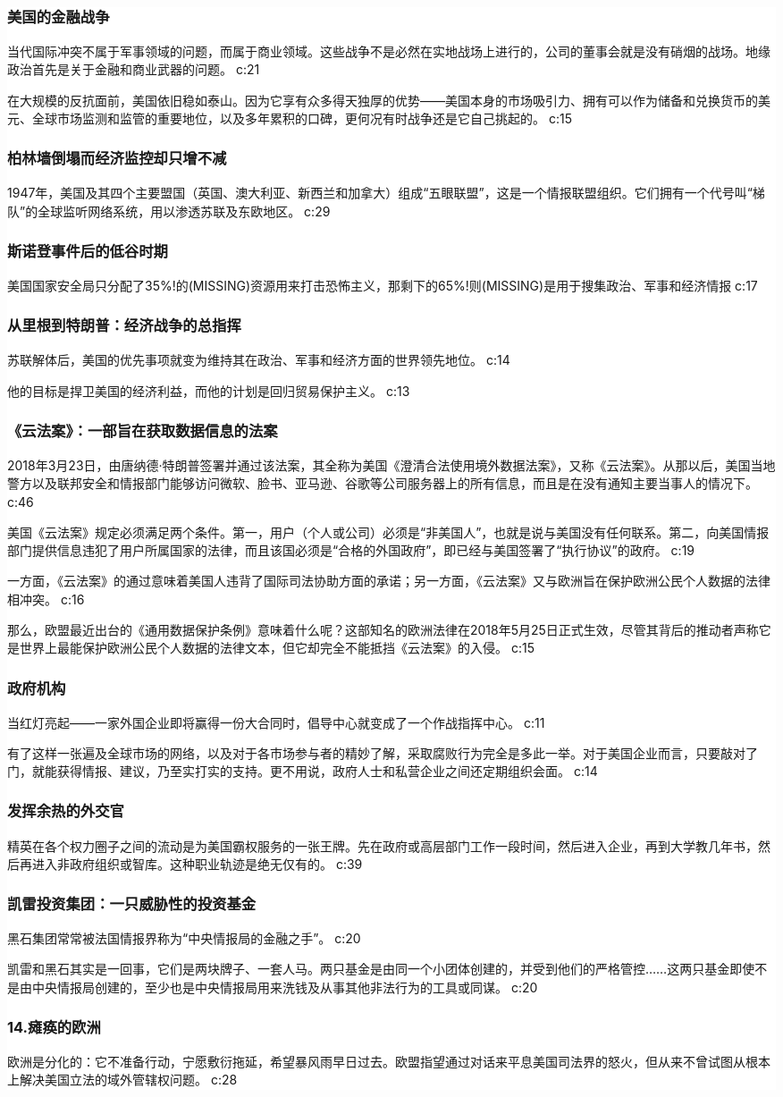 ### 美国的金融战争

当代国际冲突不属于军事领域的问题，而属于商业领域。这些战争不是必然在实地战场上进行的，公司的董事会就是没有硝烟的战场。地缘政治首先是关于金融和商业武器的问题。 c:21

在大规模的反抗面前，美国依旧稳如泰山。因为它享有众多得天独厚的优势——美国本身的市场吸引力、拥有可以作为储备和兑换货币的美元、全球市场监测和监管的重要地位，以及多年累积的口碑，更何况有时战争还是它自己挑起的。 c:15

### 柏林墙倒塌而经济监控却只增不减

1947年，美国及其四个主要盟国（英国、澳大利亚、新西兰和加拿大）组成“五眼联盟”，这是一个情报联盟组织。它们拥有一个代号叫“梯队”的全球监听网络系统，用以渗透苏联及东欧地区。 c:29

### 斯诺登事件后的低谷时期

美国国家安全局只分配了35%!的(MISSING)资源用来打击恐怖主义，那剩下的65%!则(MISSING)是用于搜集政治、军事和经济情报 c:17

### 从里根到特朗普：经济战争的总指挥

苏联解体后，美国的优先事项就变为维持其在政治、军事和经济方面的世界领先地位。 c:14

他的目标是捍卫美国的经济利益，而他的计划是回归贸易保护主义。 c:13

### 《云法案》：一部旨在获取数据信息的法案

2018年3月23日，由唐纳德·特朗普签署并通过该法案，其全称为美国《澄清合法使用境外数据法案》，又称《云法案》。从那以后，美国当地警方以及联邦安全和情报部门能够访问微软、脸书、亚马逊、谷歌等公司服务器上的所有信息，而且是在没有通知主要当事人的情况下。 c:46

美国《云法案》规定必须满足两个条件。第一，用户（个人或公司）必须是“非美国人”，也就是说与美国没有任何联系。第二，向美国情报部门提供信息违犯了用户所属国家的法律，而且该国必须是“合格的外国政府”，即已经与美国签署了“执行协议”的政府。 c:19

一方面，《云法案》的通过意味着美国人违背了国际司法协助方面的承诺；另一方面，《云法案》又与欧洲旨在保护欧洲公民个人数据的法律相冲突。 c:16

那么，欧盟最近出台的《通用数据保护条例》意味着什么呢？这部知名的欧洲法律在2018年5月25日正式生效，尽管其背后的推动者声称它是世界上最能保护欧洲公民个人数据的法律文本，但它却完全不能抵挡《云法案》的入侵。 c:15

### 政府机构

当红灯亮起——一家外国企业即将赢得一份大合同时，倡导中心就变成了一个作战指挥中心。 c:11

有了这样一张遍及全球市场的网络，以及对于各市场参与者的精妙了解，采取腐败行为完全是多此一举。对于美国企业而言，只要敲对了门，就能获得情报、建议，乃至实打实的支持。更不用说，政府人士和私营企业之间还定期组织会面。 c:14

### 发挥余热的外交官

精英在各个权力圈子之间的流动是为美国霸权服务的一张王牌。先在政府或高层部门工作一段时间，然后进入企业，再到大学教几年书，然后再进入非政府组织或智库。这种职业轨迹是绝无仅有的。 c:39

### 凯雷投资集团：一只威胁性的投资基金

黑石集团常常被法国情报界称为“中央情报局的金融之手”。 c:20

凯雷和黑石其实是一回事，它们是两块牌子、一套人马。两只基金是由同一个小团体创建的，并受到他们的严格管控……这两只基金即使不是由中央情报局创建的，至少也是中央情报局用来洗钱及从事其他非法行为的工具或同谋。 c:20

### 14.瘫痪的欧洲

欧洲是分化的：它不准备行动，宁愿敷衍拖延，希望暴风雨早日过去。欧盟指望通过对话来平息美国司法界的怒火，但从来不曾试图从根本上解决美国立法的域外管辖权问题。 c:28
